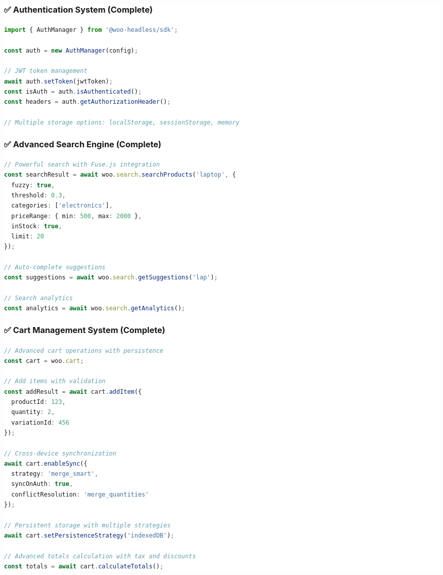 ### ✅ **Authentication System** (Complete)
```typescript
import { AuthManager } from '@woo-headless/sdk';

const auth = new AuthManager(config);

// JWT token management
await auth.setToken(jwtToken);
const isAuth = auth.isAuthenticated();
const headers = auth.getAuthorizationHeader();

// Multiple storage options: localStorage, sessionStorage, memory
```

### ✅ **Advanced Search Engine** (Complete)
```typescript
// Powerful search with Fuse.js integration
const searchResult = await woo.search.searchProducts('laptop', {
  fuzzy: true,
  threshold: 0.3,
  categories: ['electronics'],
  priceRange: { min: 500, max: 2000 },
  inStock: true,
  limit: 20
});

// Auto-complete suggestions
const suggestions = await woo.search.getSuggestions('lap');

// Search analytics
const analytics = await woo.search.getAnalytics();
```

### ✅ **Cart Management System** (Complete)
```typescript
// Advanced cart operations with persistence
const cart = woo.cart;

// Add items with validation
const addResult = await cart.addItem({
  productId: 123,
  quantity: 2,
  variationId: 456
});

// Cross-device synchronization
await cart.enableSync({
  strategy: 'merge_smart',
  syncOnAuth: true,
  conflictResolution: 'merge_quantities'
});

// Persistent storage with multiple strategies
await cart.setPersistenceStrategy('indexedDB');

// Advanced totals calculation with tax and discounts
const totals = await cart.calculateTotals();
```
